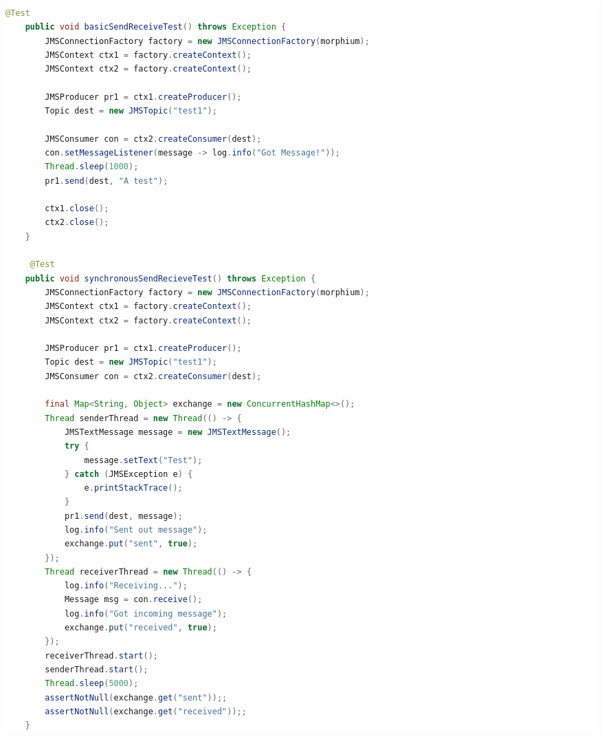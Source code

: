 ```java
@Test
    public void basicSendReceiveTest() throws Exception {
        JMSConnectionFactory factory = new JMSConnectionFactory(morphium);
        JMSContext ctx1 = factory.createContext();
        JMSContext ctx2 = factory.createContext();

        JMSProducer pr1 = ctx1.createProducer();
        Topic dest = new JMSTopic("test1");

        JMSConsumer con = ctx2.createConsumer(dest);
        con.setMessageListener(message -> log.info("Got Message!"));
        Thread.sleep(1000);
        pr1.send(dest, "A test");

        ctx1.close();
        ctx2.close();
    }
    
     @Test
    public void synchronousSendRecieveTest() throws Exception {
        JMSConnectionFactory factory = new JMSConnectionFactory(morphium);
        JMSContext ctx1 = factory.createContext();
        JMSContext ctx2 = factory.createContext();

        JMSProducer pr1 = ctx1.createProducer();
        Topic dest = new JMSTopic("test1");
        JMSConsumer con = ctx2.createConsumer(dest);

        final Map<String, Object> exchange = new ConcurrentHashMap<>();
        Thread senderThread = new Thread(() -> {
            JMSTextMessage message = new JMSTextMessage();
            try {
                message.setText("Test");
            } catch (JMSException e) {
                e.printStackTrace();
            }
            pr1.send(dest, message);
            log.info("Sent out message");
            exchange.put("sent", true);
        });
        Thread receiverThread = new Thread(() -> {
            log.info("Receiving...");
            Message msg = con.receive();
            log.info("Got incoming message");
            exchange.put("received", true);
        });
        receiverThread.start();
        senderThread.start();
        Thread.sleep(5000);
        assertNotNull(exchange.get("sent"));;
        assertNotNull(exchange.get("received"));;
    }
```
